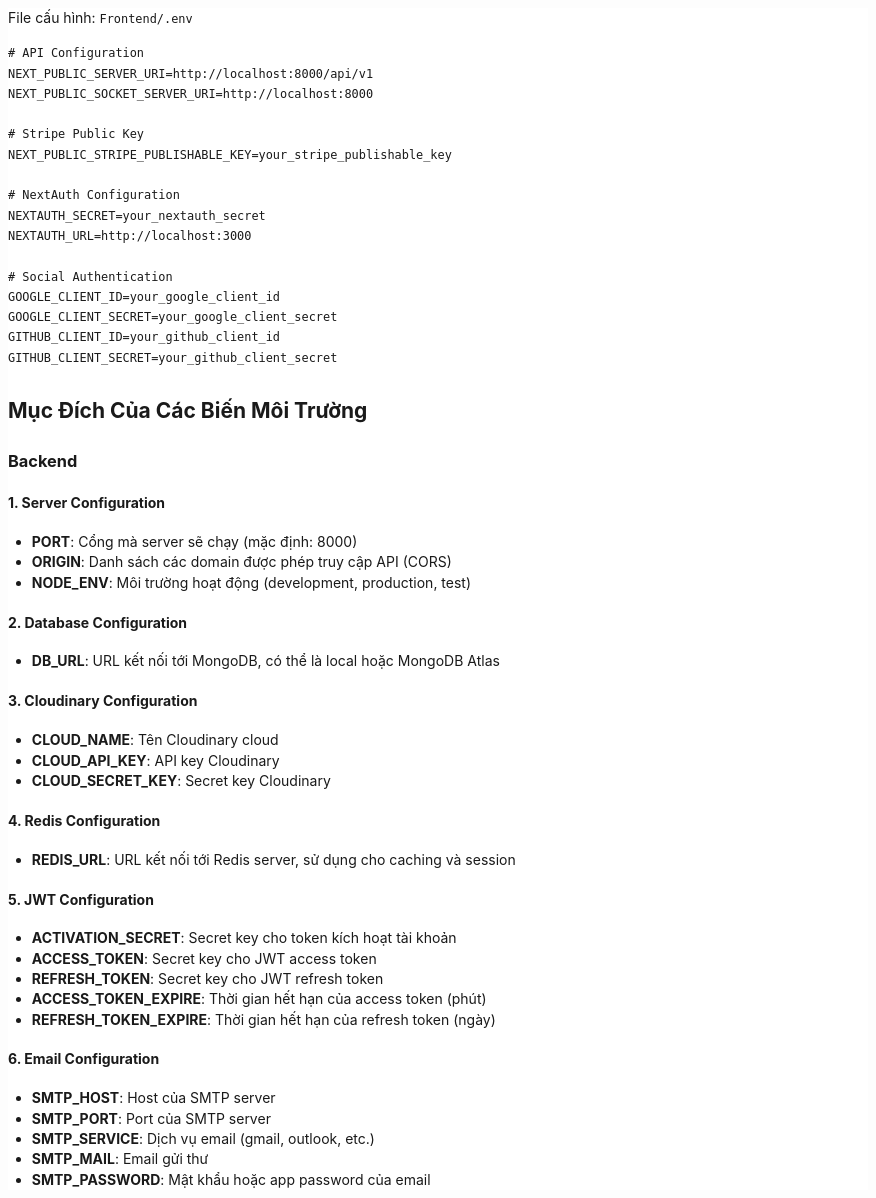 File cấu hình: `Frontend/.env`

```env
# API Configuration
NEXT_PUBLIC_SERVER_URI=http://localhost:8000/api/v1
NEXT_PUBLIC_SOCKET_SERVER_URI=http://localhost:8000

# Stripe Public Key
NEXT_PUBLIC_STRIPE_PUBLISHABLE_KEY=your_stripe_publishable_key

# NextAuth Configuration
NEXTAUTH_SECRET=your_nextauth_secret
NEXTAUTH_URL=http://localhost:3000

# Social Authentication
GOOGLE_CLIENT_ID=your_google_client_id
GOOGLE_CLIENT_SECRET=your_google_client_secret
GITHUB_CLIENT_ID=your_github_client_id
GITHUB_CLIENT_SECRET=your_github_client_secret
```

## Mục Đích Của Các Biến Môi Trường

### Backend

#### 1. Server Configuration
- **PORT**: Cổng mà server sẽ chạy (mặc định: 8000)
- **ORIGIN**: Danh sách các domain được phép truy cập API (CORS)
- **NODE_ENV**: Môi trường hoạt động (development, production, test)

#### 2. Database Configuration
- **DB_URL**: URL kết nối tới MongoDB, có thể là local hoặc MongoDB Atlas

#### 3. Cloudinary Configuration
- **CLOUD_NAME**: Tên Cloudinary cloud
- **CLOUD_API_KEY**: API key Cloudinary
- **CLOUD_SECRET_KEY**: Secret key Cloudinary

#### 4. Redis Configuration
- **REDIS_URL**: URL kết nối tới Redis server, sử dụng cho caching và session

#### 5. JWT Configuration
- **ACTIVATION_SECRET**: Secret key cho token kích hoạt tài khoản
- **ACCESS_TOKEN**: Secret key cho JWT access token
- **REFRESH_TOKEN**: Secret key cho JWT refresh token
- **ACCESS_TOKEN_EXPIRE**: Thời gian hết hạn của access token (phút)
- **REFRESH_TOKEN_EXPIRE**: Thời gian hết hạn của refresh token (ngày)

#### 6. Email Configuration
- **SMTP_HOST**: Host của SMTP server
- **SMTP_PORT**: Port của SMTP server
- **SMTP_SERVICE**: Dịch vụ email (gmail, outlook, etc.)
- **SMTP_MAIL**: Email gửi thư
- **SMTP_PASSWORD**: Mật khẩu hoặc app password của email
